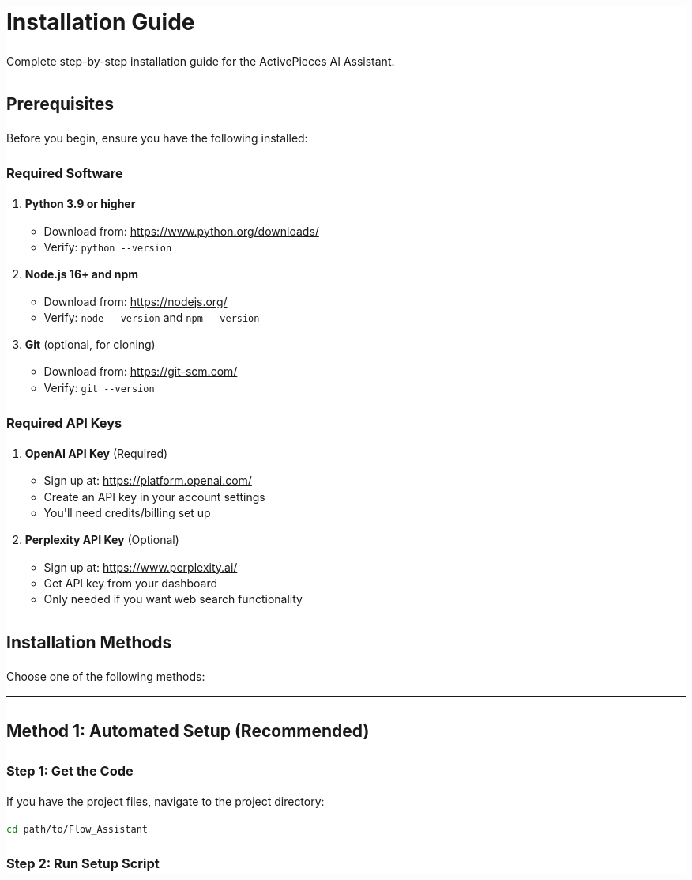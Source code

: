 # Installation Guide

Complete step-by-step installation guide for the ActivePieces AI Assistant.

## Prerequisites

Before you begin, ensure you have the following installed:

### Required Software

1. **Python 3.9 or higher**
   - Download from: https://www.python.org/downloads/
   - Verify: `python --version`

2. **Node.js 16+ and npm**
   - Download from: https://nodejs.org/
   - Verify: `node --version` and `npm --version`

3. **Git** (optional, for cloning)
   - Download from: https://git-scm.com/
   - Verify: `git --version`

### Required API Keys

1. **OpenAI API Key** (Required)
   - Sign up at: https://platform.openai.com/
   - Create an API key in your account settings
   - You'll need credits/billing set up

2. **Perplexity API Key** (Optional)
   - Sign up at: https://www.perplexity.ai/
   - Get API key from your dashboard
   - Only needed if you want web search functionality

## Installation Methods

Choose one of the following methods:

---

## Method 1: Automated Setup (Recommended)

### Step 1: Get the Code

If you have the project files, navigate to the project directory:

```bash
cd path/to/Flow_Assistant
```

### Step 2: Run Setup Script
